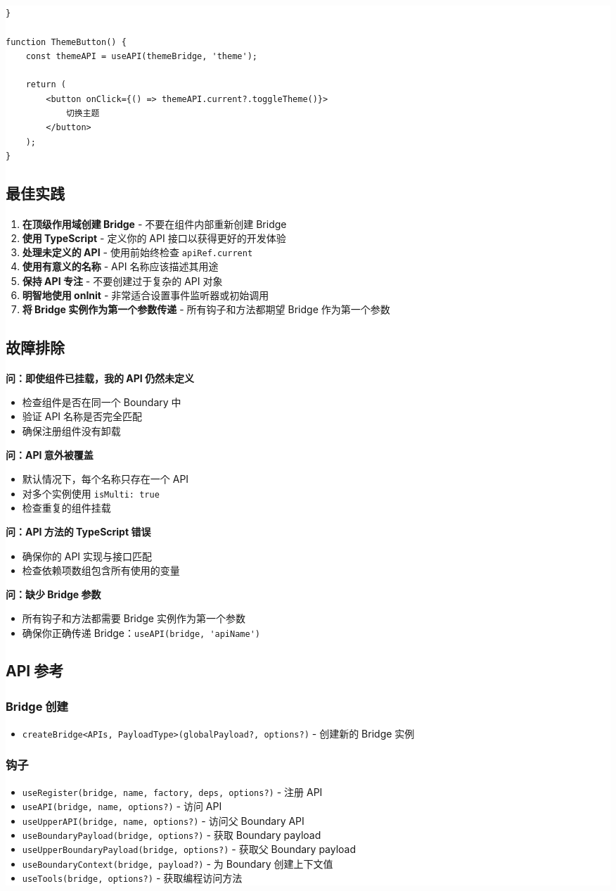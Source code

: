 ```tsx
}

function ThemeButton() {
    const themeAPI = useAPI(themeBridge, 'theme');
    
    return (
        <button onClick={() => themeAPI.current?.toggleTheme()}>
            切换主题
        </button>
    );
}
```

## 最佳实践

1. **在顶级作用域创建 Bridge** - 不要在组件内部重新创建 Bridge
2. **使用 TypeScript** - 定义你的 API 接口以获得更好的开发体验
3. **处理未定义的 API** - 使用前始终检查 `apiRef.current`
4. **使用有意义的名称** - API 名称应该描述其用途
5. **保持 API 专注** - 不要创建过于复杂的 API 对象
6. **明智地使用 onInit** - 非常适合设置事件监听器或初始调用
7. **将 Bridge 实例作为第一个参数传递** - 所有钩子和方法都期望 Bridge 作为第一个参数

## 故障排除

**问：即使组件已挂载，我的 API 仍然未定义**
- 检查组件是否在同一个 Boundary 中
- 验证 API 名称是否完全匹配
- 确保注册组件没有卸载

**问：API 意外被覆盖**
- 默认情况下，每个名称只存在一个 API
- 对多个实例使用 `isMulti: true`
- 检查重复的组件挂载

**问：API 方法的 TypeScript 错误**
- 确保你的 API 实现与接口匹配
- 检查依赖项数组包含所有使用的变量

**问：缺少 Bridge 参数**
- 所有钩子和方法都需要 Bridge 实例作为第一个参数
- 确保你正确传递 Bridge：`useAPI(bridge, 'apiName')`

## API 参考

### Bridge 创建
- `createBridge<APIs, PayloadType>(globalPayload?, options?)` - 创建新的 Bridge 实例

### 钩子
- `useRegister(bridge, name, factory, deps, options?)` - 注册 API
- `useAPI(bridge, name, options?)` - 访问 API
- `useUpperAPI(bridge, name, options?)` - 访问父 Boundary API
- `useBoundaryPayload(bridge, options?)` - 获取 Boundary payload
- `useUpperBoundaryPayload(bridge, options?)` - 获取父 Boundary payload
- `useBoundaryContext(bridge, payload?)` - 为 Boundary 创建上下文值
- `useTools(bridge, options?)` - 获取编程访问方法
